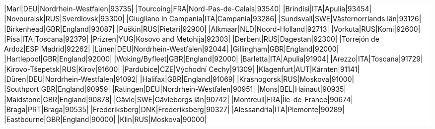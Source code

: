 |Marl|DEU|Nordrhein-Westfalen|93735|
|Tourcoing|FRA|Nord-Pas-de-Calais|93540|
|Brindisi|ITA|Apulia|93454|
|Novouralsk|RUS|Sverdlovsk|93300|
|Giugliano in Campania|ITA|Campania|93286|
|Sundsvall|SWE|Västernorrlands län|93126|
|Birkenhead|GBR|England|93087|
|Puškin|RUS|Pietari|92900|
|Alkmaar|NLD|Noord-Holland|92713|
|Vorkuta|RUS|Komi|92600|
|Pisa|ITA|Toscana|92379|
|Prizren|YUG|Kosovo and Metohija|92303|
|Derbent|RUS|Dagestan|92300|
|Torrejón de Ardoz|ESP|Madrid|92262|
|Lünen|DEU|Nordrhein-Westfalen|92044|
|Gillingham|GBR|England|92000|
|Hartlepool|GBR|England|92000|
|Woking/Byfleet|GBR|England|92000|
|Barletta|ITA|Apulia|91904|
|Arezzo|ITA|Toscana|91729|
|Kirovo-Tšepetsk|RUS|Kirov|91600|
|Pardubice|CZE|Východní Cechy|91309|
|Klagenfurt|AUT|Kärnten|91141|
|Düren|DEU|Nordrhein-Westfalen|91092|
|Halifax|GBR|England|91069|
|Krasnogorsk|RUS|Moskova|91000|
|Southport|GBR|England|90959|
|Ratingen|DEU|Nordrhein-Westfalen|90951|
|Mons|BEL|Hainaut|90935|
|Maidstone|GBR|England|90878|
|Gävle|SWE|Gävleborgs län|90742|
|Montreuil|FRA|Île-de-France|90674|
|Braga|PRT|Braga|90535|
|Frederiksberg|DNK|Frederiksberg|90327|
|Alessandria|ITA|Piemonte|90289|
|Eastbourne|GBR|England|90000|
|Klin|RUS|Moskova|90000|